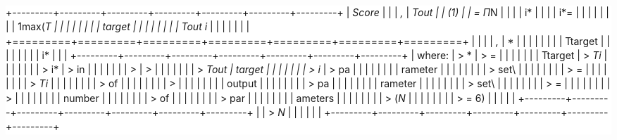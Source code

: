 +---------+---------+---------+---------+---------+---------+---------+
| *Score* |         |         | *,*     | *Tout   |         | \(1\)   |
| = Π*N   |         |         |         | i*      |         |         |
| i*=     |         |         |         |         |         |         |
| 1max(*T |         |         |         |         |         |         |
| target  |         |         |         |         |         |         |
| Tout i* |         |         |         |         |         |         |
+=========+=========+=========+=========+=========+=========+=========+
|         |         |         | *,*     | *       |         |         |
|         |         |         |         | Ttarget |         |         |
|         |         |         |         | i*      |         |         |
+---------+---------+---------+---------+---------+---------+---------+
| where:  | > *     | > =     |         |         |         |         |
|         | Ttarget | > *Ti*  |         |         |         |         |
|         | > i*    | > in    |         |         |         |         |
|         | >       | >       |         |         |         |         |
|         | > *Tout |  target |         |         |         |         |
|         | > i*    | > pa    |         |         |         |         |
|         |         | rameter |         |         |         |         |
|         |         | > set\  |         |         |         |         |
|         |         | > =     |         |         |         |         |
|         |         | > *Ti*  |         |         |         |         |
|         |         | > of    |         |         |         |         |
|         |         | >       |         |         |         |         |
|         |         |  output |         |         |         |         |
|         |         | > pa    |         |         |         |         |
|         |         | rameter |         |         |         |         |
|         |         | > set\  |         |         |         |         |
|         |         | > =     |         |         |         |         |
|         |         | >       |         |         |         |         |
|         |         |  number |         |         |         |         |
|         |         | > of    |         |         |         |         |
|         |         | > par   |         |         |         |         |
|         |         | ameters |         |         |         |         |
|         |         | > (*N*  |         |         |         |         |
|         |         | > = 6)  |         |         |         |         |
+---------+---------+---------+---------+---------+---------+---------+
|         | > *N*   |         |         |         |         |         |
+---------+---------+---------+---------+---------+---------+---------+